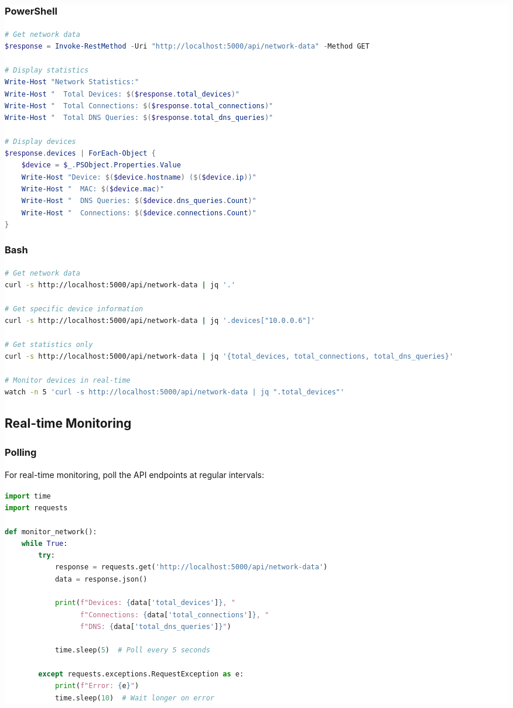 ### PowerShell

```powershell
# Get network data
$response = Invoke-RestMethod -Uri "http://localhost:5000/api/network-data" -Method GET

# Display statistics
Write-Host "Network Statistics:"
Write-Host "  Total Devices: $($response.total_devices)"
Write-Host "  Total Connections: $($response.total_connections)"
Write-Host "  Total DNS Queries: $($response.total_dns_queries)"

# Display devices
$response.devices | ForEach-Object {
    $device = $_.PSObject.Properties.Value
    Write-Host "Device: $($device.hostname) ($($device.ip))"
    Write-Host "  MAC: $($device.mac)"
    Write-Host "  DNS Queries: $($device.dns_queries.Count)"
    Write-Host "  Connections: $($device.connections.Count)"
}
```

### Bash

```bash
# Get network data
curl -s http://localhost:5000/api/network-data | jq '.'

# Get specific device information
curl -s http://localhost:5000/api/network-data | jq '.devices["10.0.0.6"]'

# Get statistics only
curl -s http://localhost:5000/api/network-data | jq '{total_devices, total_connections, total_dns_queries}'

# Monitor devices in real-time
watch -n 5 'curl -s http://localhost:5000/api/network-data | jq ".total_devices"'
```

## Real-time Monitoring

### Polling

For real-time monitoring, poll the API endpoints at regular intervals:

```python
import time
import requests

def monitor_network():
    while True:
        try:
            response = requests.get('http://localhost:5000/api/network-data')
            data = response.json()
            
            print(f"Devices: {data['total_devices']}, "
                  f"Connections: {data['total_connections']}, "
                  f"DNS: {data['total_dns_queries']}")
            
            time.sleep(5)  # Poll every 5 seconds
            
        except requests.exceptions.RequestException as e:
            print(f"Error: {e}")
            time.sleep(10)  # Wait longer on error
```